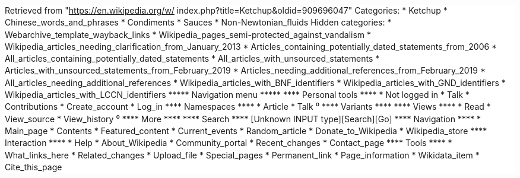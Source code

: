 Retrieved from "https://en.wikipedia.org/w/
index.php?title=Ketchup&oldid=909696047"
Categories:
    * Ketchup
    * Chinese_words_and_phrases
    * Condiments
    * Sauces
    * Non-Newtonian_fluids
Hidden categories:
    * Webarchive_template_wayback_links
    * Wikipedia_pages_semi-protected_against_vandalism
    * Wikipedia_articles_needing_clarification_from_January_2013
    * Articles_containing_potentially_dated_statements_from_2006
    * All_articles_containing_potentially_dated_statements
    * All_articles_with_unsourced_statements
    * Articles_with_unsourced_statements_from_February_2019
    * Articles_needing_additional_references_from_February_2019
    * All_articles_needing_additional_references
    * Wikipedia_articles_with_BNF_identifiers
    * Wikipedia_articles_with_GND_identifiers
    * Wikipedia_articles_with_LCCN_identifiers
***** Navigation menu *****
**** Personal tools ****
    * Not logged in
    * Talk
    * Contributions
    * Create_account
    * Log_in
**** Namespaces ****
    * Article
    * Talk
⁰
**** Variants ****
**** Views ****
    * Read
    * View_source
    * View_history
⁰
**** More ****
**** Search ****
[Unknown INPUT type][Search][Go]
**** Navigation ****
    * Main_page
    * Contents
    * Featured_content
    * Current_events
    * Random_article
    * Donate_to_Wikipedia
    * Wikipedia_store
**** Interaction ****
    * Help
    * About_Wikipedia
    * Community_portal
    * Recent_changes
    * Contact_page
**** Tools ****
    * What_links_here
    * Related_changes
    * Upload_file
    * Special_pages
    * Permanent_link
    * Page_information
    * Wikidata_item
    * Cite_this_page